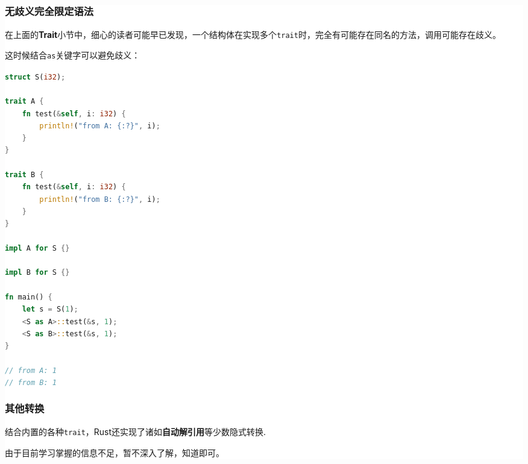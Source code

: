### 无歧义完全限定语法
在上面的**Trait**小节中，细心的读者可能早已发现，一个结构体在实现多个`trait`时，完全有可能存在同名的方法，调用可能存在歧义。

这时候结合`as`关键字可以避免歧义：
```rust
struct S(i32);

trait A {
	fn test(&self, i: i32) {
    	println!("from A: {:?}", i);
    }
}

trait B {
	fn test(&self, i: i32) {
    	println!("from B: {:?}", i);
    }
}

impl A for S {}

impl B for S {}

fn main() {
	let s = S(1);
    <S as A>::test(&s, 1);
    <S as B>::test(&s, 1);
}

// from A: 1
// from B: 1
```
### 其他转换
结合内置的各种`trait`，Rust还实现了诸如**自动解引用**等少数隐式转换.

由于目前学习掌握的信息不足，暂不深入了解，知道即可。
